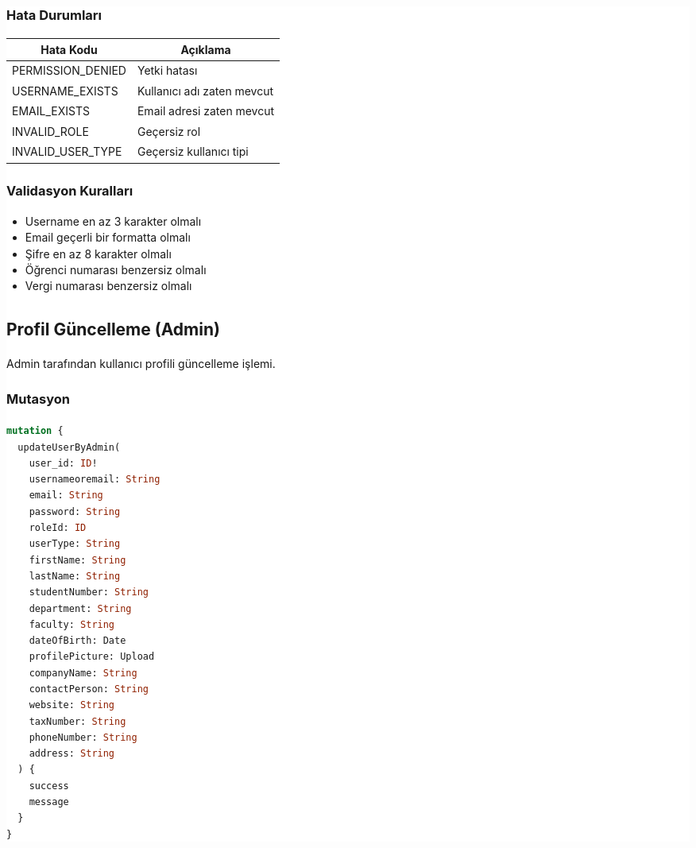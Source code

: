 ### Hata Durumları

| Hata Kodu         | Açıklama                   |
| ----------------- | -------------------------- |
| PERMISSION_DENIED | Yetki hatası               |
| USERNAME_EXISTS   | Kullanıcı adı zaten mevcut |
| EMAIL_EXISTS      | Email adresi zaten mevcut  |
| INVALID_ROLE      | Geçersiz rol               |
| INVALID_USER_TYPE | Geçersiz kullanıcı tipi    |

### Validasyon Kuralları

- Username en az 3 karakter olmalı
- Email geçerli bir formatta olmalı
- Şifre en az 8 karakter olmalı
- Öğrenci numarası benzersiz olmalı
- Vergi numarası benzersiz olmalı

## Profil Güncelleme (Admin)

Admin tarafından kullanıcı profili güncelleme işlemi.

### Mutasyon

```graphql
mutation {
  updateUserByAdmin(
    user_id: ID!
    usernameoremail: String
    email: String
    password: String
    roleId: ID
    userType: String
    firstName: String
    lastName: String
    studentNumber: String
    department: String
    faculty: String
    dateOfBirth: Date
    profilePicture: Upload
    companyName: String
    contactPerson: String
    website: String
    taxNumber: String
    phoneNumber: String
    address: String
  ) {
    success
    message
  }
}
```
